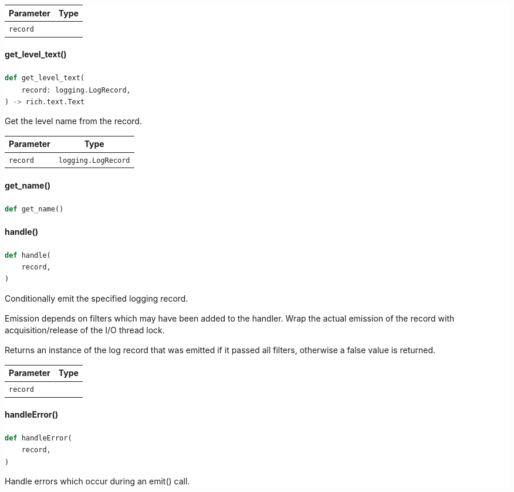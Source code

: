 
| Parameter | Type |
|-|-|
| `record` |  |

#### get_level_text()

```python
def get_level_text(
    record: logging.LogRecord,
) -> rich.text.Text
```
Get the level name from the record.



| Parameter | Type |
|-|-|
| `record` | `logging.LogRecord` |

#### get_name()

```python
def get_name()
```
#### handle()

```python
def handle(
    record,
)
```
Conditionally emit the specified logging record.

Emission depends on filters which may have been added to the handler.
Wrap the actual emission of the record with acquisition/release of
the I/O thread lock.

Returns an instance of the log record that was emitted
if it passed all filters, otherwise a false value is returned.


| Parameter | Type |
|-|-|
| `record` |  |

#### handleError()

```python
def handleError(
    record,
)
```
Handle errors which occur during an emit() call.

